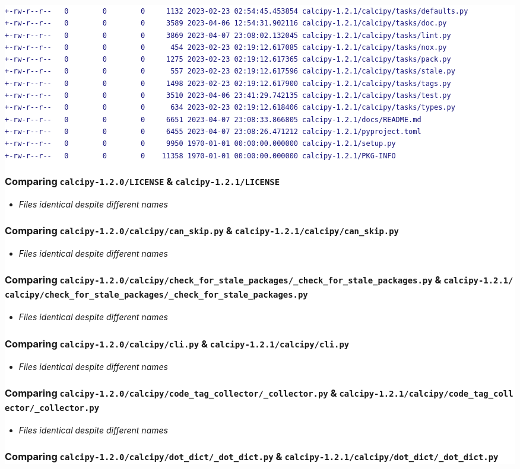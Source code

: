 ```diff
+-rw-r--r--   0        0        0     1132 2023-02-23 02:54:45.453854 calcipy-1.2.1/calcipy/tasks/defaults.py
+-rw-r--r--   0        0        0     3589 2023-04-06 12:54:31.902116 calcipy-1.2.1/calcipy/tasks/doc.py
+-rw-r--r--   0        0        0     3869 2023-04-07 23:08:02.132045 calcipy-1.2.1/calcipy/tasks/lint.py
+-rw-r--r--   0        0        0      454 2023-02-23 02:19:12.617085 calcipy-1.2.1/calcipy/tasks/nox.py
+-rw-r--r--   0        0        0     1275 2023-02-23 02:19:12.617365 calcipy-1.2.1/calcipy/tasks/pack.py
+-rw-r--r--   0        0        0      557 2023-02-23 02:19:12.617596 calcipy-1.2.1/calcipy/tasks/stale.py
+-rw-r--r--   0        0        0     1498 2023-02-23 02:19:12.617900 calcipy-1.2.1/calcipy/tasks/tags.py
+-rw-r--r--   0        0        0     3510 2023-04-06 23:41:29.742135 calcipy-1.2.1/calcipy/tasks/test.py
+-rw-r--r--   0        0        0      634 2023-02-23 02:19:12.618406 calcipy-1.2.1/calcipy/tasks/types.py
+-rw-r--r--   0        0        0     6651 2023-04-07 23:08:33.866805 calcipy-1.2.1/docs/README.md
+-rw-r--r--   0        0        0     6455 2023-04-07 23:08:26.471212 calcipy-1.2.1/pyproject.toml
+-rw-r--r--   0        0        0     9950 1970-01-01 00:00:00.000000 calcipy-1.2.1/setup.py
+-rw-r--r--   0        0        0    11358 1970-01-01 00:00:00.000000 calcipy-1.2.1/PKG-INFO
```

### Comparing `calcipy-1.2.0/LICENSE` & `calcipy-1.2.1/LICENSE`

 * *Files identical despite different names*

### Comparing `calcipy-1.2.0/calcipy/can_skip.py` & `calcipy-1.2.1/calcipy/can_skip.py`

 * *Files identical despite different names*

### Comparing `calcipy-1.2.0/calcipy/check_for_stale_packages/_check_for_stale_packages.py` & `calcipy-1.2.1/calcipy/check_for_stale_packages/_check_for_stale_packages.py`

 * *Files identical despite different names*

### Comparing `calcipy-1.2.0/calcipy/cli.py` & `calcipy-1.2.1/calcipy/cli.py`

 * *Files identical despite different names*

### Comparing `calcipy-1.2.0/calcipy/code_tag_collector/_collector.py` & `calcipy-1.2.1/calcipy/code_tag_collector/_collector.py`

 * *Files identical despite different names*

### Comparing `calcipy-1.2.0/calcipy/dot_dict/_dot_dict.py` & `calcipy-1.2.1/calcipy/dot_dict/_dot_dict.py`
